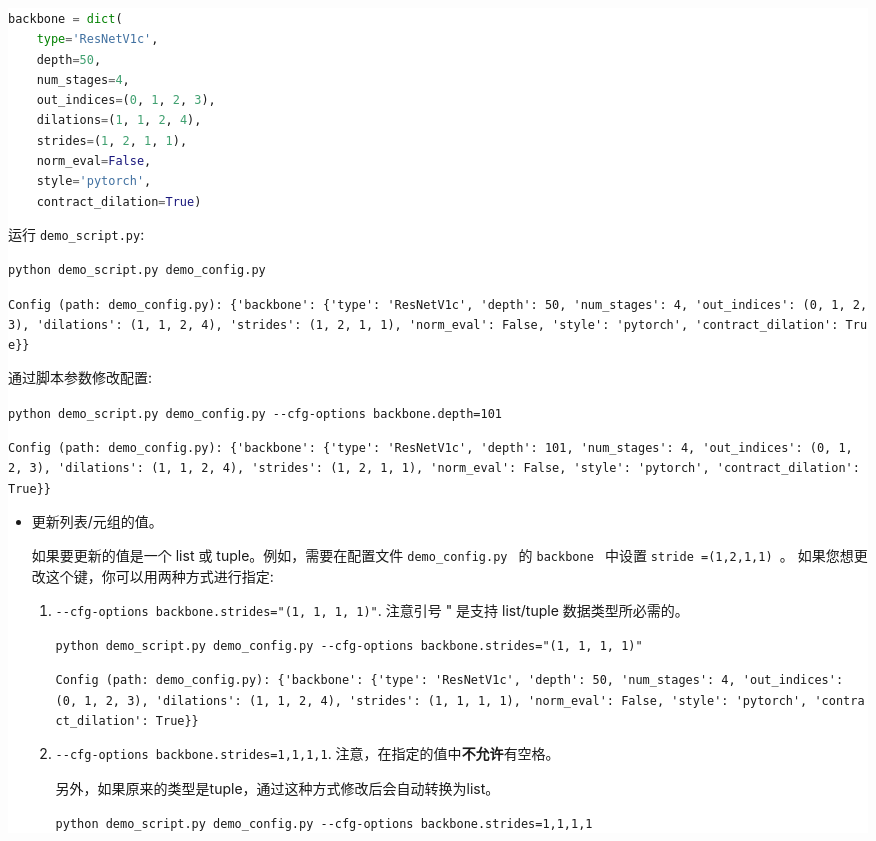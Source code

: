 ```python
backbone = dict(
    type='ResNetV1c',
    depth=50,
    num_stages=4,
    out_indices=(0, 1, 2, 3),
    dilations=(1, 1, 2, 4),
    strides=(1, 2, 1, 1),
    norm_eval=False,
    style='pytorch',
    contract_dilation=True)
```

运行 `demo_script.py`:

```shell
python demo_script.py demo_config.py
```

```shell
Config (path: demo_config.py): {'backbone': {'type': 'ResNetV1c', 'depth': 50, 'num_stages': 4, 'out_indices': (0, 1, 2, 3), 'dilations': (1, 1, 2, 4), 'strides': (1, 2, 1, 1), 'norm_eval': False, 'style': 'pytorch', 'contract_dilation': True}}
```

通过脚本参数修改配置:

```shell
python demo_script.py demo_config.py --cfg-options backbone.depth=101
```

```shell
Config (path: demo_config.py): {'backbone': {'type': 'ResNetV1c', 'depth': 101, 'num_stages': 4, 'out_indices': (0, 1, 2, 3), 'dilations': (1, 1, 2, 4), 'strides': (1, 2, 1, 1), 'norm_eval': False, 'style': 'pytorch', 'contract_dilation': True}}
```

- 更新列表/元组的值。

  如果要更新的值是一个 list 或 tuple。例如，需要在配置文件 `demo_config.py ` 的 `backbone ` 中设置 `stride =(1,2,1,1) `。
  如果您想更改这个键，你可以用两种方式进行指定:

  1. `--cfg-options backbone.strides="(1, 1, 1, 1)"`. 注意引号 " 是支持 list/tuple 数据类型所必需的。

     ```shell
     python demo_script.py demo_config.py --cfg-options backbone.strides="(1, 1, 1, 1)"
     ```

     ```shell
     Config (path: demo_config.py): {'backbone': {'type': 'ResNetV1c', 'depth': 50, 'num_stages': 4, 'out_indices': (0, 1, 2, 3), 'dilations': (1, 1, 2, 4), 'strides': (1, 1, 1, 1), 'norm_eval': False, 'style': 'pytorch', 'contract_dilation': True}}
     ```

  2. `--cfg-options backbone.strides=1,1,1,1`. 注意，在指定的值中**不允许**有空格。

     另外，如果原来的类型是tuple，通过这种方式修改后会自动转换为list。

     ```shell
     python demo_script.py demo_config.py --cfg-options backbone.strides=1,1,1,1
     ```
